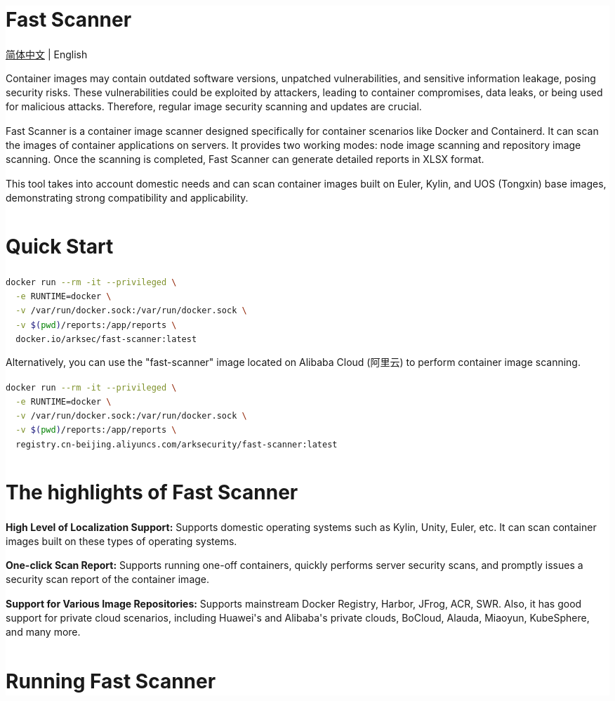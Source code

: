 # Fast Scanner

[简体中文](README.md) | English

Container images may contain outdated software versions, unpatched vulnerabilities, and sensitive information leakage, posing security risks. These vulnerabilities could be exploited by attackers, leading to container compromises, data leaks, or being used for malicious attacks. Therefore, regular image security scanning and updates are crucial.

Fast Scanner is a container image scanner designed specifically for container scenarios like Docker and Containerd. It can scan the images of container applications on servers. It provides two working modes: node image scanning and repository image scanning. Once the scanning is completed, Fast Scanner can generate detailed reports in XLSX format.

This tool takes into account domestic needs and can scan container images built on Euler, Kylin, and UOS (Tongxin) base images, demonstrating strong compatibility and applicability.

# Quick Start

```bash
docker run --rm -it --privileged \
  -e RUNTIME=docker \
  -v /var/run/docker.sock:/var/run/docker.sock \
  -v $(pwd)/reports:/app/reports \
  docker.io/arksec/fast-scanner:latest
```
Alternatively, you can use the "fast-scanner" image located on Alibaba Cloud (阿里云) to perform container image scanning.

```bash
docker run --rm -it --privileged \
  -e RUNTIME=docker \
  -v /var/run/docker.sock:/var/run/docker.sock \
  -v $(pwd)/reports:/app/reports \
  registry.cn-beijing.aliyuncs.com/arksecurity/fast-scanner:latest
```

# The highlights of Fast Scanner

**High Level of Localization Support:** Supports domestic operating systems such as Kylin, Unity, Euler, etc. It can scan container images built on these types of operating systems.

**One-click Scan Report:** Supports running one-off containers, quickly performs server security scans, and promptly issues a security scan report of the container image.

**Support for Various Image Repositories:** Supports mainstream Docker Registry, Harbor, JFrog, ACR, SWR. Also, it has good support for private cloud scenarios, including Huawei's and Alibaba's private clouds, BoCloud, Alauda, Miaoyun, KubeSphere, and many more.

# Running Fast Scanner
